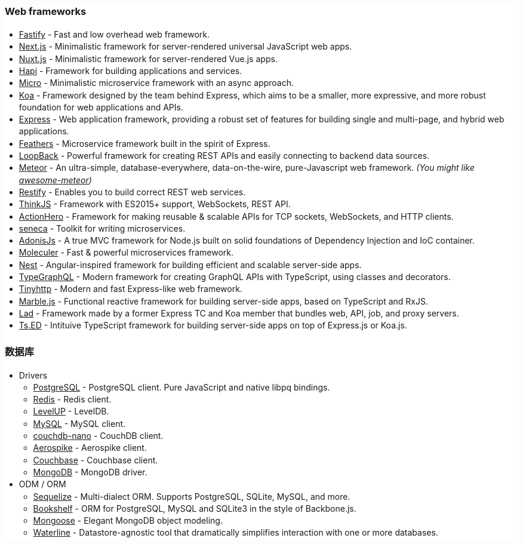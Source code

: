 ### Web frameworks

- [Fastify](https://github.com/fastify/fastify) - Fast and low overhead web framework.
- [Next.js](https://github.com/vercel/next.js) - Minimalistic framework for server-rendered universal JavaScript web apps.
- [Nuxt.js](https://github.com/nuxt/nuxt.js) - Minimalistic framework for server-rendered Vue.js apps.
- [Hapi](https://github.com/hapijs/hapi) - Framework for building applications and services.
- [Micro](https://github.com/vercel/micro) - Minimalistic microservice framework with an async approach.
- [Koa](https://github.com/koajs/koa) - Framework designed by the team behind Express, which aims to be a smaller, more expressive, and more robust foundation for web applications and APIs.
- [Express](https://github.com/expressjs/express) - Web application framework, providing a robust set of features for building single and multi-page, and hybrid web applications.
- [Feathers](https://github.com/feathersjs/feathers) - Microservice framework built in the spirit of Express.
- [LoopBack](https://github.com/loopbackio/loopback-next) - Powerful framework for creating REST APIs and easily connecting to backend data sources.
- [Meteor](https://github.com/meteor/meteor) - An ultra-simple, database-everywhere, data-on-the-wire, pure-Javascript web framework. *(You might like [awesome-meteor](https://github.com/Urigo/awesome-meteor))*
- [Restify](https://github.com/restify/node-restify) - Enables you to build correct REST web services.
- [ThinkJS](https://github.com/thinkjs/thinkjs) - Framework with ES2015+ support, WebSockets, REST API.
- [ActionHero](https://github.com/actionhero/actionhero) - Framework for making reusable & scalable APIs for TCP sockets, WebSockets, and HTTP clients.
- [seneca](https://github.com/senecajs/seneca) - Toolkit for writing microservices.
- [AdonisJs](https://github.com/adonisjs/core) - A true MVC framework for Node.js built on solid foundations of Dependency Injection and IoC container.
- [Moleculer](https://github.com/moleculerjs/moleculer) - Fast & powerful microservices framework.
- [Nest](https://github.com/nestjs/nest) - Angular-inspired framework for building efficient and scalable server-side apps.
- [TypeGraphQL](https://github.com/MichalLytek/type-graphql) - Modern framework for creating GraphQL APIs with TypeScript, using classes and decorators.
- [Tinyhttp](https://github.com/tinyhttp/tinyhttp) - Modern and fast Express-like web framework.
- [Marble.js](https://github.com/marblejs/marble) - Functional reactive framework for building server-side apps, based on TypeScript and RxJS.
- [Lad](https://github.com/ladjs/lad) - Framework made by a former Express TC and Koa member that bundles web, API, job, and proxy servers.
- [Ts.ED](https://github.com/tsedio/tsed) - Intituive TypeScript framework for building server-side apps on top of Express.js or Koa.js.

### 数据库

- Drivers
  - [PostgreSQL](https://github.com/brianc/node-postgres) - PostgreSQL client. Pure JavaScript and native libpq bindings.
  - [Redis](https://github.com/luin/ioredis) - Redis client.
  - [LevelUP](https://github.com/Level/levelup) - LevelDB.
  - [MySQL](https://github.com/mysqljs/mysql) - MySQL client.
  - [couchdb-nano](https://github.com/apache/couchdb-nano) - CouchDB client.
  - [Aerospike](https://github.com/aerospike/aerospike-client-nodejs) - Aerospike client.
  - [Couchbase](https://github.com/couchbase/couchnode) - Couchbase client.
  - [MongoDB](https://github.com/mongodb/node-mongodb-native) - MongoDB driver.
- ODM / ORM
  - [Sequelize](https://github.com/sequelize/sequelize) - Multi-dialect ORM. Supports PostgreSQL, SQLite, MySQL, and more.
  - [Bookshelf](https://github.com/bookshelf/bookshelf) - ORM for PostgreSQL, MySQL and SQLite3 in the style of Backbone.js.
  - [Mongoose](https://github.com/Automattic/mongoose) - Elegant MongoDB object modeling.
  - [Waterline](https://github.com/balderdashy/waterline) - Datastore-agnostic tool that dramatically simplifies interaction with one or more databases.